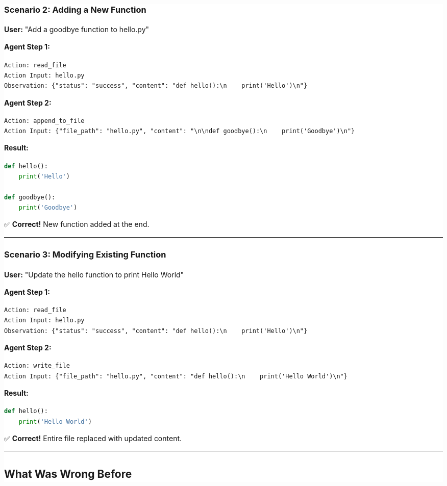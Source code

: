 ### Scenario 2: Adding a New Function

**User:** "Add a goodbye function to hello.py"

**Agent Step 1:**
```
Action: read_file
Action Input: hello.py
Observation: {"status": "success", "content": "def hello():\n    print('Hello')\n"}
```

**Agent Step 2:**
```
Action: append_to_file
Action Input: {"file_path": "hello.py", "content": "\n\ndef goodbye():\n    print('Goodbye')\n"}
```

**Result:**
```python
def hello():
    print('Hello')

def goodbye():
    print('Goodbye')
```

✅ **Correct!** New function added at the end.

---

### Scenario 3: Modifying Existing Function

**User:** "Update the hello function to print Hello World"

**Agent Step 1:**
```
Action: read_file
Action Input: hello.py
Observation: {"status": "success", "content": "def hello():\n    print('Hello')\n"}
```

**Agent Step 2:**
```
Action: write_file
Action Input: {"file_path": "hello.py", "content": "def hello():\n    print('Hello World')\n"}
```

**Result:**
```python
def hello():
    print('Hello World')
```

✅ **Correct!** Entire file replaced with updated content.

---

## What Was Wrong Before
